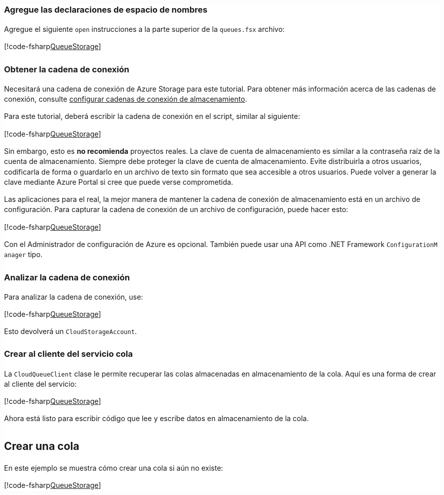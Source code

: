 ### <a name="add-namespace-declarations"></a>Agregue las declaraciones de espacio de nombres

Agregue el siguiente `open` instrucciones a la parte superior de la `queues.fsx` archivo:

[!code-fsharp[QueueStorage](../../../samples/snippets/fsharp/azure/queue-storage.fsx#L1-L3)]

### <a name="get-your-connection-string"></a>Obtener la cadena de conexión

Necesitará una cadena de conexión de Azure Storage para este tutorial. Para obtener más información acerca de las cadenas de conexión, consulte [configurar cadenas de conexión de almacenamiento](/azure/storage/storage-configure-connection-string).

Para este tutorial, deberá escribir la cadena de conexión en el script, similar al siguiente:

[!code-fsharp[QueueStorage](../../../samples/snippets/fsharp/azure/queue-storage.fsx#L9-L9)]

Sin embargo, esto es **no recomienda** proyectos reales. La clave de cuenta de almacenamiento es similar a la contraseña raíz de la cuenta de almacenamiento. Siempre debe proteger la clave de cuenta de almacenamiento. Evite distribuirla a otros usuarios, codificarla de forma o guardarlo en un archivo de texto sin formato que sea accesible a otros usuarios. Puede volver a generar la clave mediante Azure Portal si cree que puede verse comprometida.

Las aplicaciones para el real, la mejor manera de mantener la cadena de conexión de almacenamiento está en un archivo de configuración. Para capturar la cadena de conexión de un archivo de configuración, puede hacer esto:

[!code-fsharp[QueueStorage](../../../samples/snippets/fsharp/azure/queue-storage.fsx#L11-L13)]

Con el Administrador de configuración de Azure es opcional. También puede usar una API como .NET Framework `ConfigurationManager` tipo.

### <a name="parse-the-connection-string"></a>Analizar la cadena de conexión

Para analizar la cadena de conexión, use:

[!code-fsharp[QueueStorage](../../../samples/snippets/fsharp/azure/queue-storage.fsx#L19-L20)]

Esto devolverá un `CloudStorageAccount`.

### <a name="create-the-queue-service-client"></a>Crear al cliente del servicio cola

La `CloudQueueClient` clase le permite recuperar las colas almacenadas en almacenamiento de la cola. Aquí es una forma de crear al cliente del servicio:

[!code-fsharp[QueueStorage](../../../samples/snippets/fsharp/azure/queue-storage.fsx#L26-L26)]

Ahora está listo para escribir código que lee y escribe datos en almacenamiento de la cola.

## <a name="create-a-queue"></a>Crear una cola

En este ejemplo se muestra cómo crear una cola si aún no existe:

[!code-fsharp[QueueStorage](../../../samples/snippets/fsharp/azure/queue-storage.fsx#L32-L36)]
